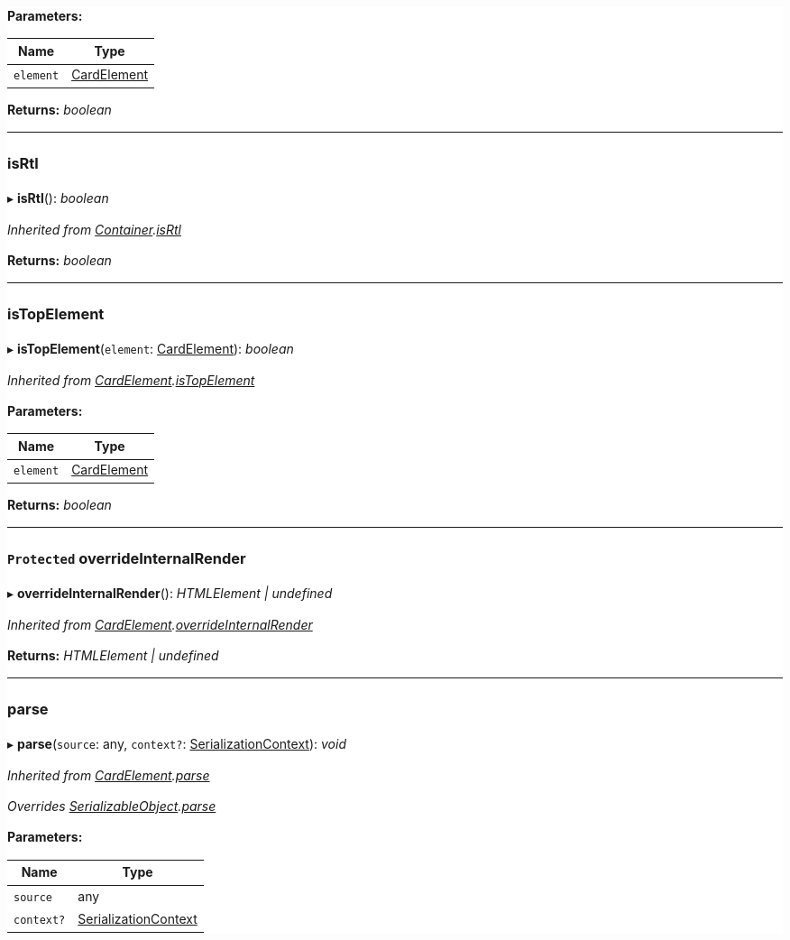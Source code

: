 **Parameters:**

| Name      | Type                          |
| --------- | ----------------------------- |
| `element` | [CardElement](cardelement.md) |

**Returns:** _boolean_

---

### isRtl

▸ **isRtl**(): _boolean_

_Inherited from [Container](container.md).[isRtl](container.md#isrtl)_

**Returns:** _boolean_

---

### isTopElement

▸ **isTopElement**(`element`: [CardElement](cardelement.md)): _boolean_

_Inherited from [CardElement](cardelement.md).[isTopElement](cardelement.md#istopelement)_

**Parameters:**

| Name      | Type                          |
| --------- | ----------------------------- |
| `element` | [CardElement](cardelement.md) |

**Returns:** _boolean_

---

### `Protected` overrideInternalRender

▸ **overrideInternalRender**(): _HTMLElement | undefined_

_Inherited from [CardElement](cardelement.md).[overrideInternalRender](cardelement.md#protected-overrideinternalrender)_

**Returns:** _HTMLElement | undefined_

---

### parse

▸ **parse**(`source`: any, `context?`: [SerializationContext](serializationcontext.md)): _void_

_Inherited from [CardElement](cardelement.md).[parse](cardelement.md#parse)_

_Overrides [SerializableObject](serializableobject.md).[parse](serializableobject.md#parse)_

**Parameters:**

| Name       | Type                                            |
| ---------- | ----------------------------------------------- |
| `source`   | any                                             |
| `context?` | [SerializationContext](serializationcontext.md) |
